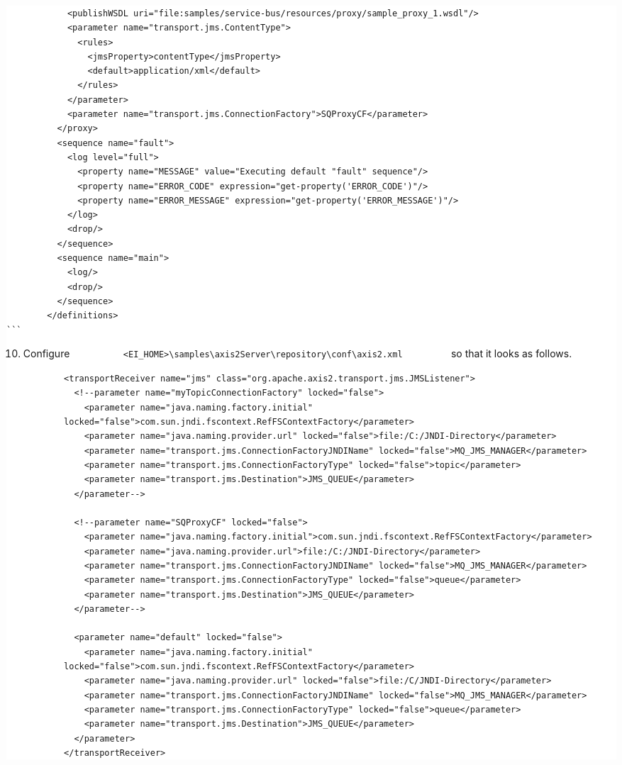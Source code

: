                 <publishWSDL uri="file:samples/service-bus/resources/proxy/sample_proxy_1.wsdl"/>
                <parameter name="transport.jms.ContentType">
                  <rules>
                    <jmsProperty>contentType</jmsProperty>
                    <default>application/xml</default>
                  </rules>
                </parameter>
                <parameter name="transport.jms.ConnectionFactory">SQProxyCF</parameter>
              </proxy>
              <sequence name="fault">
                <log level="full">
                  <property name="MESSAGE" value="Executing default "fault" sequence"/>
                  <property name="ERROR_CODE" expression="get-property('ERROR_CODE')"/>
                  <property name="ERROR_MESSAGE" expression="get-property('ERROR_MESSAGE')"/>
                </log>
                <drop/>
              </sequence>
              <sequence name="main">
                <log/>
                <drop/>
              </sequence>
            </definitions>
    ```

10. Configure
    `           <EI_HOME>\samples\axis2Server\repository\conf\axis2.xml          `
    so that it looks as follows.

    ``` html/xml
            <transportReceiver name="jms" class="org.apache.axis2.transport.jms.JMSListener">
              <!--parameter name="myTopicConnectionFactory" locked="false">
                <parameter name="java.naming.factory.initial" 
            locked="false">com.sun.jndi.fscontext.RefFSContextFactory</parameter>
                <parameter name="java.naming.provider.url" locked="false">file:/C:/JNDI-Directory</parameter>
                <parameter name="transport.jms.ConnectionFactoryJNDIName" locked="false">MQ_JMS_MANAGER</parameter>
                <parameter name="transport.jms.ConnectionFactoryType" locked="false">topic</parameter>
                <parameter name="transport.jms.Destination">JMS_QUEUE</parameter>
              </parameter-->
        
              <!--parameter name="SQProxyCF" locked="false">
                <parameter name="java.naming.factory.initial">com.sun.jndi.fscontext.RefFSContextFactory</parameter>
                <parameter name="java.naming.provider.url">file:/C:/JNDI-Directory</parameter>
                <parameter name="transport.jms.ConnectionFactoryJNDIName" locked="false">MQ_JMS_MANAGER</parameter>
                <parameter name="transport.jms.ConnectionFactoryType" locked="false">queue</parameter>
                <parameter name="transport.jms.Destination">JMS_QUEUE</parameter>
              </parameter-->
        
              <parameter name="default" locked="false">
                <parameter name="java.naming.factory.initial" 
            locked="false">com.sun.jndi.fscontext.RefFSContextFactory</parameter>
                <parameter name="java.naming.provider.url" locked="false">file:/C/JNDI-Directory</parameter>
                <parameter name="transport.jms.ConnectionFactoryJNDIName" locked="false">MQ_JMS_MANAGER</parameter>
                <parameter name="transport.jms.ConnectionFactoryType" locked="false">queue</parameter>
                <parameter name="transport.jms.Destination">JMS_QUEUE</parameter>
              </parameter>
            </transportReceiver>
    ```
